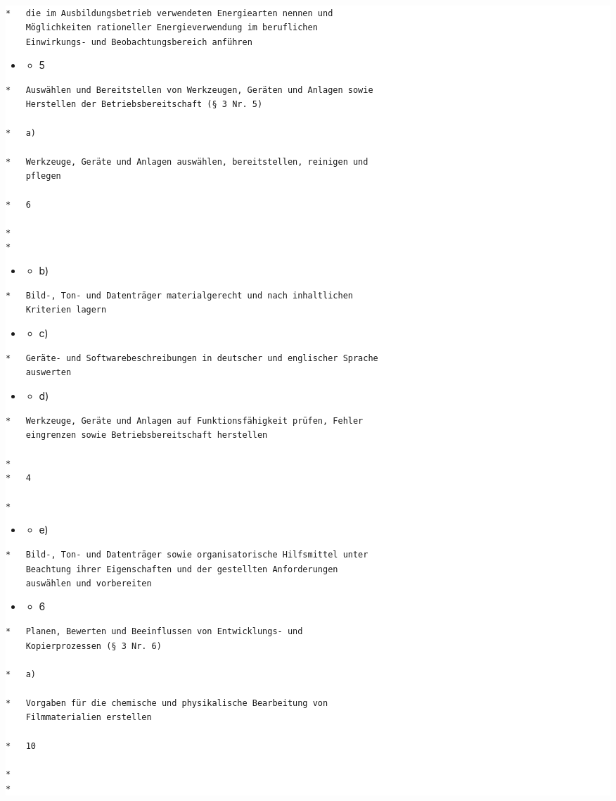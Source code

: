     *   die im Ausbildungsbetrieb verwendeten Energiearten nennen und
        Möglichkeiten rationeller Energieverwendung im beruflichen
        Einwirkungs- und Beobachtungsbereich anführen


*    *   5

    *   Auswählen und Bereitstellen von Werkzeugen, Geräten und Anlagen sowie
        Herstellen der Betriebsbereitschaft (§ 3 Nr. 5)

    *   a)

    *   Werkzeuge, Geräte und Anlagen auswählen, bereitstellen, reinigen und
        pflegen

    *   6

    *
    *

*    *   b)

    *   Bild-, Ton- und Datenträger materialgerecht und nach inhaltlichen
        Kriterien lagern


*    *   c)

    *   Geräte- und Softwarebeschreibungen in deutscher und englischer Sprache
        auswerten


*    *   d)

    *   Werkzeuge, Geräte und Anlagen auf Funktionsfähigkeit prüfen, Fehler
        eingrenzen sowie Betriebsbereitschaft herstellen

    *
    *   4

    *

*    *   e)

    *   Bild-, Ton- und Datenträger sowie organisatorische Hilfsmittel unter
        Beachtung ihrer Eigenschaften und der gestellten Anforderungen
        auswählen und vorbereiten


*    *   6

    *   Planen, Bewerten und Beeinflussen von Entwicklungs- und
        Kopierprozessen (§ 3 Nr. 6)

    *   a)

    *   Vorgaben für die chemische und physikalische Bearbeitung von
        Filmmaterialien erstellen

    *   10

    *
    *
